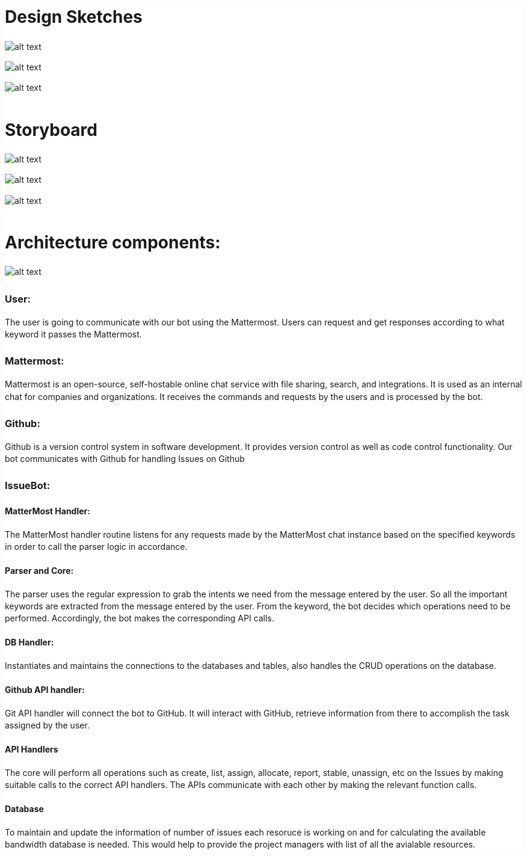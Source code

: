 # Design Sketches 

![alt text](https://github.ncsu.edu/csc510-s2022/CSC510-22/blob/main/Images/IssueAllocation.JPG)

![alt text](https://github.ncsu.edu/csc510-s2022/CSC510-22/blob/main/Images/StaleIssues.JPG)

![alt text](https://github.ncsu.edu/csc510-s2022/CSC510-22/blob/main/Images/GenerateReports.JPG)

# Storyboard

![alt text](https://github.ncsu.edu/csc510-s2022/CSC510-22/blob/main/Images/assignment.PNG)

![alt text](https://github.ncsu.edu/csc510-s2022/CSC510-22/blob/main/Images/notify.PNG)

![alt text](https://github.ncsu.edu/csc510-s2022/CSC510-22/blob/main/Images/report.PNG)

# Architecture components:
![alt text](https://github.ncsu.edu/csc510-s2022/CSC510-22/blob/main/Images/components_architecture.png)
### User:
The user is going to communicate with our bot using the Mattermost. Users can request and get responses according to what keyword it passes the Mattermost.

### Mattermost:

Mattermost is an open-source, self-hostable online chat service with file sharing, search, and integrations. It is used as an internal chat for companies and organizations. It receives the commands and requests by the users and is processed by the bot.
### Github:
Github is a version control system in software development. It provides version control as well as code control functionality. Our bot communicates with Github for handling Issues on Github
### IssueBot: 
#### MatterMost Handler:
The MatterMost handler routine listens for any requests made by the MatterMost chat instance based on the specified keywords in order to call the parser logic in accordance.
#### Parser and Core: 
The parser uses the regular expression to grab the intents we need from the message entered by the user. So all the important keywords are extracted from the message entered by the user. From the keyword, the bot decides which operations need to be performed. Accordingly, the bot makes the corresponding API calls. 
#### DB Handler:
Instantiates and maintains the connections to the databases and tables, also handles the CRUD operations on the database. 
#### Github API handler:
Git API handler will connect the bot to GitHub. It will interact with GitHub, retrieve information from there to accomplish the task assigned by the user.
#### API Handlers
The core will perform all operations such as create, list, assign, allocate, report, stable, unassign, etc on the Issues by making suitable calls to the correct API handlers. The APIs communicate with each other by making the relevant function calls.
#### Database
To maintain and update the information of number of issues each resoruce is working on and for calculating the available bandwidth database is needed. This would help to provide the project managers with list of all the avialable resources. 
